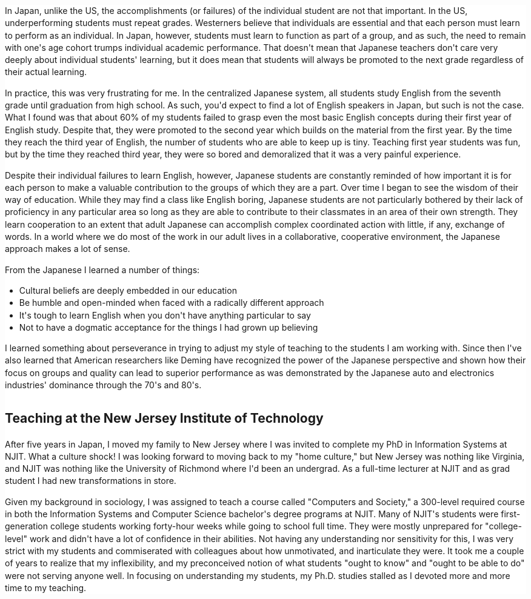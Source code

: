 In Japan, unlike the US, the accomplishments \(or failures\) of the individual student are not that important.  In the US, underperforming students must repeat grades.  Westerners believe that individuals are essential and that each person must learn to perform as an individual.  In Japan, however, students must learn to function as part of a group, and as such, the need to remain with one's age cohort trumps individual academic performance.  That doesn't mean that Japanese teachers don't care very deeply about individual students' learning, but it does mean that students will always be promoted to the next grade regardless of their actual learning.

In practice, this was very frustrating for me.  In the centralized Japanese system, all students study English from the seventh grade until graduation from high school.  As such, you'd expect to find a lot of English speakers in Japan, but such is not the case.  What I found was that about 60% of my students failed to grasp even the most basic English concepts during their first year of English study.  Despite that, they were promoted to the second year which builds on the material from the first year.  By the time they reach the third year of English, the number of students who are able to keep up is tiny.  Teaching first year students was fun, but by the time they reached third year, they were so bored and demoralized that it was a very painful experience.

Despite their individual failures to learn English, however, Japanese students are constantly reminded of how important it is for each person to make a valuable contribution to the groups of which they are a part.  Over time I began to see the wisdom of their way of education.  While they may find a class like English boring, Japanese students are not particularly bothered by their lack of proficiency in any particular area so long as they are able to contribute to their classmates in an area of their own strength.  They learn cooperation to an extent that adult Japanese can accomplish complex coordinated action with little, if any, exchange of words.  In a world where we do most of the work in our adult lives in a collaborative, cooperative environment, the Japanese approach makes a lot of sense.

From the Japanese I learned a number of things:

* Cultural beliefs are deeply embedded in our education
* Be humble and open-minded when faced with a radically different approach
* It's tough to learn English when you don't have anything particular to say
* Not to have a dogmatic acceptance for the things I had grown up believing

I learned something about perseverance in trying to adjust my style of teaching to the students I am working with.  Since then I've also learned that American researchers like Deming have recognized the power of the Japanese perspective and shown how their focus on groups and quality can lead to superior performance as was demonstrated by the Japanese auto and electronics industries' dominance through the 70's and 80's.

## Teaching at the New Jersey Institute of Technology

After five years in Japan, I moved my family to New Jersey where I was invited to complete my PhD in Information Systems at NJIT.  What a culture shock!  I was looking forward to moving back to my "home culture," but New Jersey was nothing like Virginia, and NJIT was nothing like the University of Richmond where I'd been an undergrad.  As a full-time lecturer at NJIT and as  grad student I had new transformations in store.

Given my background in sociology, I was assigned to teach a course called "Computers and Society," a 300-level required course in both the Information Systems and Computer Science bachelor's degree programs at NJIT.  Many of NJIT's students were first-generation college students working forty-hour weeks while going to school full time.  They were mostly unprepared for "college-level" work and didn't have a lot of confidence in their abilities.  Not having any understanding nor sensitivity for this, I was very strict with my students and commiserated with colleagues about how unmotivated, and inarticulate they were.  It took me a couple of years to realize that my inflexibility, and my preconceived notion of what students "ought to know" and "ought to be able to do" were not serving anyone well.  In focusing on understanding my students, my Ph.D. studies stalled as I devoted more and more time to my teaching.
